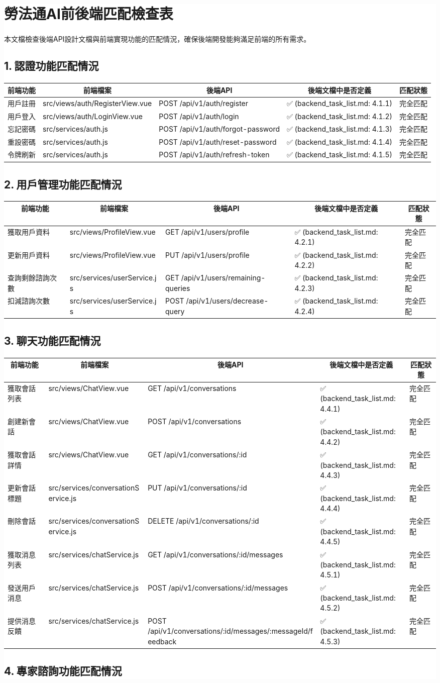 # 勞法通AI前後端匹配檢查表

本文檔檢查後端API設計文檔與前端實現功能的匹配情況，確保後端開發能夠滿足前端的所有需求。

## 1. 認證功能匹配情況

| 前端功能 | 前端檔案 | 後端API | 後端文檔中是否定義 | 匹配狀態 |
|---------|---------|--------|-----------------|---------|
| 用戶註冊 | src/views/auth/RegisterView.vue | POST /api/v1/auth/register | ✅ (backend_task_list.md: 4.1.1) | 完全匹配 |
| 用戶登入 | src/views/auth/LoginView.vue | POST /api/v1/auth/login | ✅ (backend_task_list.md: 4.1.2) | 完全匹配 |
| 忘記密碼 | src/services/auth.js | POST /api/v1/auth/forgot-password | ✅ (backend_task_list.md: 4.1.3) | 完全匹配 |
| 重設密碼 | src/services/auth.js | POST /api/v1/auth/reset-password | ✅ (backend_task_list.md: 4.1.4) | 完全匹配 |
| 令牌刷新 | src/services/auth.js | POST /api/v1/auth/refresh-token | ✅ (backend_task_list.md: 4.1.5) | 完全匹配 |

## 2. 用戶管理功能匹配情況

| 前端功能 | 前端檔案 | 後端API | 後端文檔中是否定義 | 匹配狀態 |
|---------|---------|--------|-----------------|---------|
| 獲取用戶資料 | src/views/ProfileView.vue | GET /api/v1/users/profile | ✅ (backend_task_list.md: 4.2.1) | 完全匹配 |
| 更新用戶資料 | src/views/ProfileView.vue | PUT /api/v1/users/profile | ✅ (backend_task_list.md: 4.2.2) | 完全匹配 |
| 查詢剩餘諮詢次數 | src/services/userService.js | GET /api/v1/users/remaining-queries | ✅ (backend_task_list.md: 4.2.3) | 完全匹配 |
| 扣減諮詢次數 | src/services/userService.js | POST /api/v1/users/decrease-query | ✅ (backend_task_list.md: 4.2.4) | 完全匹配 |

## 3. 聊天功能匹配情況

| 前端功能 | 前端檔案 | 後端API | 後端文檔中是否定義 | 匹配狀態 |
|---------|---------|--------|-----------------|---------|
| 獲取會話列表 | src/views/ChatView.vue | GET /api/v1/conversations | ✅ (backend_task_list.md: 4.4.1) | 完全匹配 |
| 創建新會話 | src/views/ChatView.vue | POST /api/v1/conversations | ✅ (backend_task_list.md: 4.4.2) | 完全匹配 |
| 獲取會話詳情 | src/views/ChatView.vue | GET /api/v1/conversations/:id | ✅ (backend_task_list.md: 4.4.3) | 完全匹配 |
| 更新會話標題 | src/services/conversationService.js | PUT /api/v1/conversations/:id | ✅ (backend_task_list.md: 4.4.4) | 完全匹配 |
| 刪除會話 | src/services/conversationService.js | DELETE /api/v1/conversations/:id | ✅ (backend_task_list.md: 4.4.5) | 完全匹配 |
| 獲取消息列表 | src/services/chatService.js | GET /api/v1/conversations/:id/messages | ✅ (backend_task_list.md: 4.5.1) | 完全匹配 |
| 發送用戶消息 | src/services/chatService.js | POST /api/v1/conversations/:id/messages | ✅ (backend_task_list.md: 4.5.2) | 完全匹配 |
| 提供消息反饋 | src/services/chatService.js | POST /api/v1/conversations/:id/messages/:messageId/feedback | ✅ (backend_task_list.md: 4.5.3) | 完全匹配 |

## 4. 專家諮詢功能匹配情況
